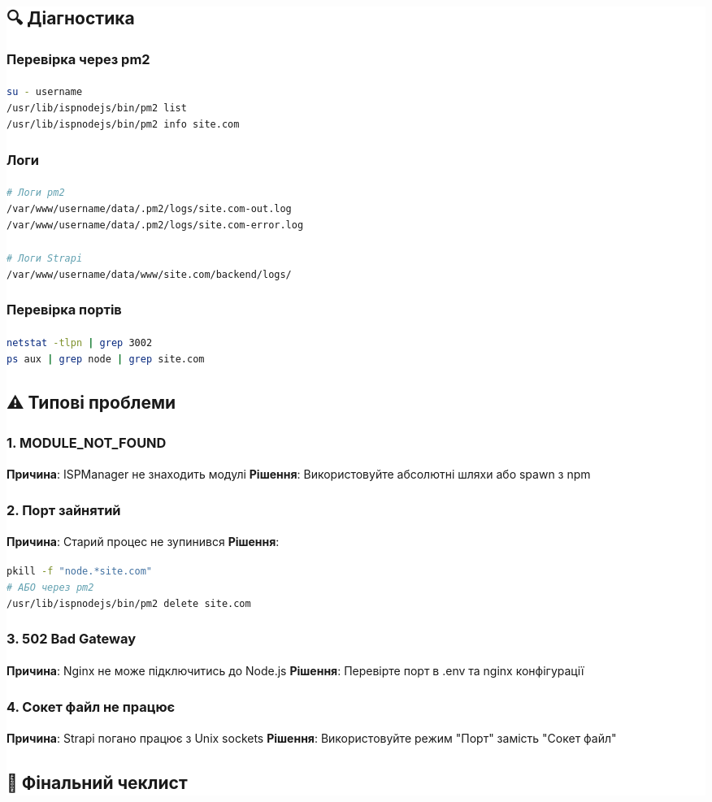 ## 🔍 Діагностика

### Перевірка через pm2
```bash
su - username
/usr/lib/ispnodejs/bin/pm2 list
/usr/lib/ispnodejs/bin/pm2 info site.com
```

### Логи
```bash
# Логи pm2
/var/www/username/data/.pm2/logs/site.com-out.log
/var/www/username/data/.pm2/logs/site.com-error.log

# Логи Strapi  
/var/www/username/data/www/site.com/backend/logs/
```

### Перевірка портів
```bash
netstat -tlpn | grep 3002
ps aux | grep node | grep site.com
```

## ⚠️ Типові проблеми

### 1. MODULE_NOT_FOUND
**Причина**: ISPManager не знаходить модулі
**Рішення**: Використовуйте абсолютні шляхи або spawn з npm

### 2. Порт зайнятий
**Причина**: Старий процес не зупинився
**Рішення**: 
```bash
pkill -f "node.*site.com"
# АБО через pm2
/usr/lib/ispnodejs/bin/pm2 delete site.com
```

### 3. 502 Bad Gateway
**Причина**: Nginx не може підключитись до Node.js
**Рішення**: Перевірте порт в .env та nginx конфігурації

### 4. Сокет файл не працює
**Причина**: Strapi погано працює з Unix sockets
**Рішення**: Використовуйте режим "Порт" замість "Сокет файл"

## 📝 Фінальний чеклист
